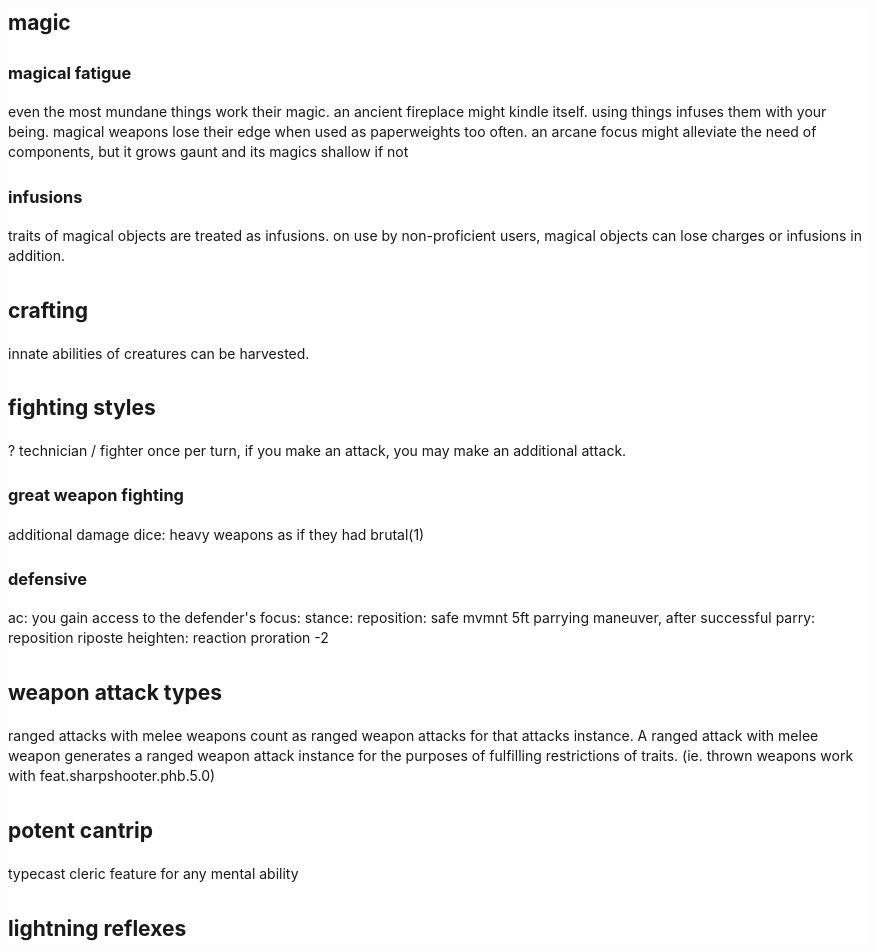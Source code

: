 ## magic
### magical fatigue
even the most mundane things work their magic. an ancient fireplace might kindle itself. using things infuses them with your being. magical weapons lose their edge when used as paperweights too often.
an arcane focus might alleviate the need of components, but it grows gaunt and its magics shallow if not

### infusions
traits of magical objects are treated as infusions. on use by non-proficient users, magical objects can lose charges or infusions in addition.

## crafting
innate abilities of creatures can be harvested.

## fighting styles
? technician / fighter
  once per turn, if you make an attack, you may make an additional attack.

### great weapon fighting
additional damage dice: heavy weapons as if they had brutal(1)

### defensive
ac: you gain access to the defender's focus:
  stance:
    reposition: safe mvmnt 5ft
    parrying maneuver,
    after successful parry:
      reposition
      riposte
      heighten: reaction proration -2

## weapon attack types
ranged attacks with melee weapons count as ranged weapon attacks for that attacks instance.
A ranged attack with melee weapon generates a ranged weapon attack instance for the purposes of fulfilling restrictions of traits.
(ie. thrown weapons work with feat.sharpshooter.phb.5.0)

## potent cantrip
typecast cleric feature for any mental ability

## lightning reflexes
